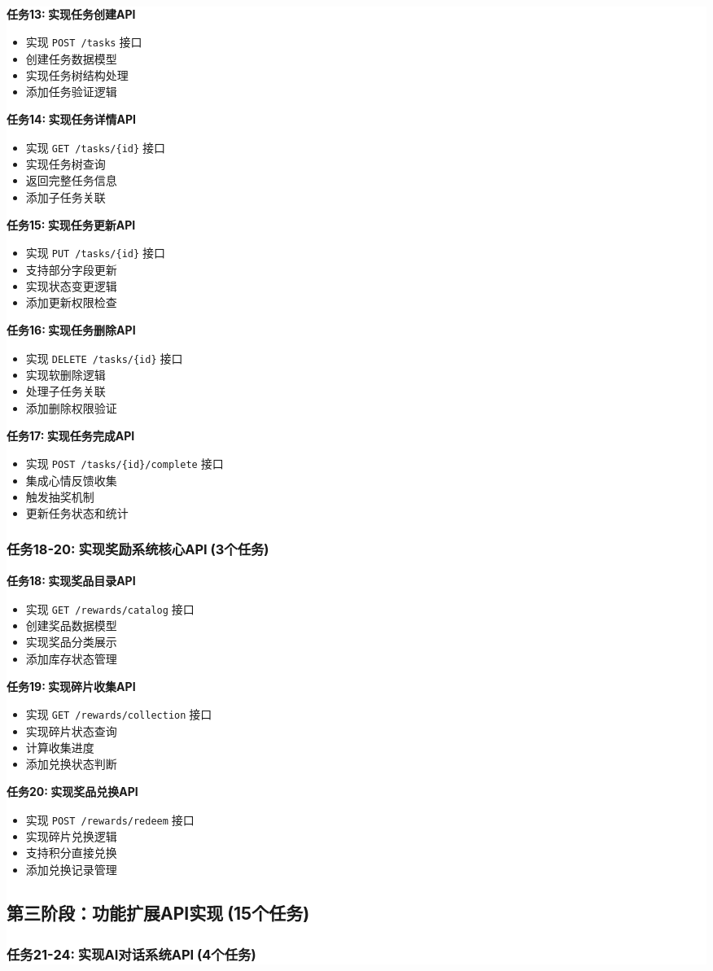 **任务13: 实现任务创建API**
- 实现 `POST /tasks` 接口
- 创建任务数据模型
- 实现任务树结构处理
- 添加任务验证逻辑

**任务14: 实现任务详情API**
- 实现 `GET /tasks/{id}` 接口
- 实现任务树查询
- 返回完整任务信息
- 添加子任务关联

**任务15: 实现任务更新API**
- 实现 `PUT /tasks/{id}` 接口
- 支持部分字段更新
- 实现状态变更逻辑
- 添加更新权限检查

**任务16: 实现任务删除API**
- 实现 `DELETE /tasks/{id}` 接口
- 实现软删除逻辑
- 处理子任务关联
- 添加删除权限验证

**任务17: 实现任务完成API**
- 实现 `POST /tasks/{id}/complete` 接口
- 集成心情反馈收集
- 触发抽奖机制
- 更新任务状态和统计

### 任务18-20: 实现奖励系统核心API (3个任务)

**任务18: 实现奖品目录API**
- 实现 `GET /rewards/catalog` 接口
- 创建奖品数据模型
- 实现奖品分类展示
- 添加库存状态管理

**任务19: 实现碎片收集API**
- 实现 `GET /rewards/collection` 接口
- 实现碎片状态查询
- 计算收集进度
- 添加兑换状态判断

**任务20: 实现奖品兑换API**
- 实现 `POST /rewards/redeem` 接口
- 实现碎片兑换逻辑
- 支持积分直接兑换
- 添加兑换记录管理

## 第三阶段：功能扩展API实现 (15个任务)

### 任务21-24: 实现AI对话系统API (4个任务)
